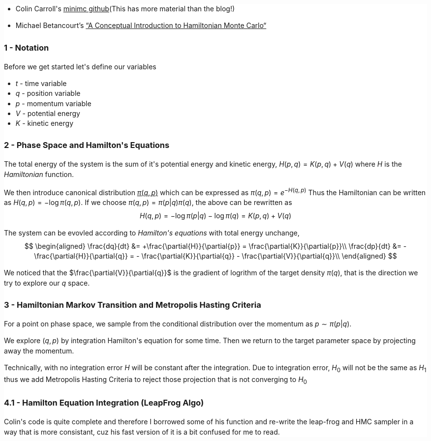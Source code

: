 - Colin Carroll's [minimc github](https://github.com/ColCarroll/minimc)(This has more material than the blog!)

- Michael Betancourt’s [“A Conceptual Introduction to Hamiltonian Monte Carlo“](https://arxiv.org/abs/1701.02434)

### 1 - Notation
Before we get started let's define our variables

- $t$ - time variable
- $q$ - position variable
- $p$ - momentum variable
- $V$ - potential energy
- $K$ - kinetic energy

### 2 - Phase Space and Hamilton's Equations
The total energy of the system is the sum of it's potential energy and kinetic energy, $H(p, q) = K(p, q) + V(q)$ where $H$ is the *Hamiltonian* function.

We then introduce canonical distribution [$\pi(q, p)$](https://en.wikipedia.org/wiki/Canonical_ensemble) which can be expressed as $\pi(q, p) = e^{-H(q, p)}$ Thus the Hamiltonian can be written as $H(q, p) = -\log{\pi(q, p)}$. If we choose $\pi(q, p) = \pi(p|q)\pi(q)$, the above can be rewritten as
$$H(q, p) = -\log{\pi(p|q)} - \log{\pi(q)} = K(p, q) + V(q)$$

The system can be evovled according to *Hamilton's equations* with total energy unchange,
$$
\begin{aligned}
\frac{dq}{dt} &= +\frac{\partial{H}}{\partial{p}} = \frac{\partial{K}}{\partial{p}}\\
\frac{dp}{dt} &= -\frac{\partial{H}}{\partial{q}} = - \frac{\partial{K}}{\partial{q}} - \frac{\partial{V}}{\partial{q}}\\
\end{aligned}
$$

We noticed that the $\frac{\partial{V}}{\partial{q}}$ is the gradient of logrithm of the target density $\pi(q)$, that is the direction we try to explore our $q$ space.

### 3 - Hamiltonian Markov Transition and Metropolis Hasting Criteria
For a point on phase space, we sample from the conditional distribution over the momentum as $p \sim \pi(p|q)$.

We explore $(q, p)$ by integration Hamilton's equation for some time. Then we return to the target parameter space by projecting away the momentum.

Technically, with no integration error $H$ will be constant after the integration. Due to integration error, $H_0$ will not be the same as $H_1$ thus we add Metropolis Hasting Criteria to reject those projection that is not converging to $H_0$


### 4.1 - Hamilton Equation Integration (LeapFrog Algo)
Colin's code is quite complete and therefore I borrowed some of his function and re-write the leap-frog and HMC sampler in a way that is more consistant, cuz his fast version of it is a bit confused for me to read.
